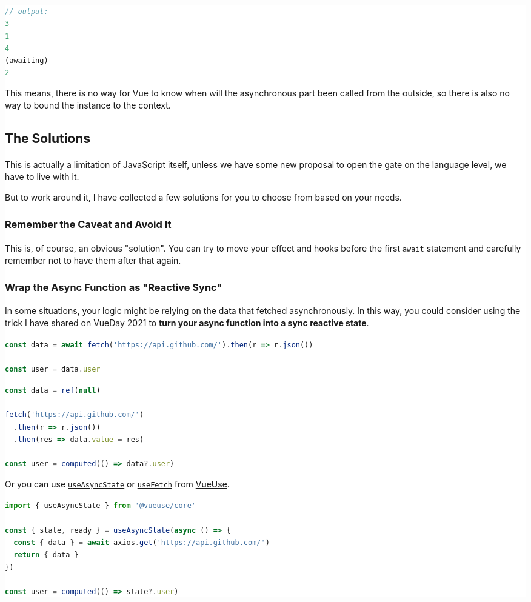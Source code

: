 ```ts
// output:
3
1
4
(awaiting)
2
```

</div>

This means, there is no way for Vue to know when will the asynchronous part been called from the outside, so there is also no way to bound the instance to the context.

## The Solutions

This is actually a limitation of JavaScript itself, unless we have some new proposal to open the gate on the language level, we have to live with it.

But to work around it, I have collected a few solutions for you to choose from based on your needs.

### Remember the Caveat and Avoid It

This is, of course, an obvious "solution". You can try to move your effect and hooks before the first `await` statement and carefully remember not to have them after that again.

### Wrap the Async Function as "Reactive Sync"

In some situations, your logic might be relying on the data that fetched asynchronously. In this way, you could consider using the [trick I have shared on VueDay 2021](/posts/composable-vue-vueday-2021#async-to-sync) to **turn your async function into a sync reactive state**.

```ts
const data = await fetch('https://api.github.com/').then(r => r.json())

const user = data.user
```

```ts
const data = ref(null)

fetch('https://api.github.com/')
  .then(r => r.json())
  .then(res => data.value = res)

const user = computed(() => data?.user)
```

Or you can use [`useAsyncState`](https://vueuse.org/useAsyncState) or [`useFetch`](https://vueuse.org/useFetch) from [VueUse](https://vueuse.org/).

```ts
import { useAsyncState } from '@vueuse/core'

const { state, ready } = useAsyncState(async () => {
  const { data } = await axios.get('https://api.github.com/')
  return { data }
})

const user = computed(() => state?.user)
```
